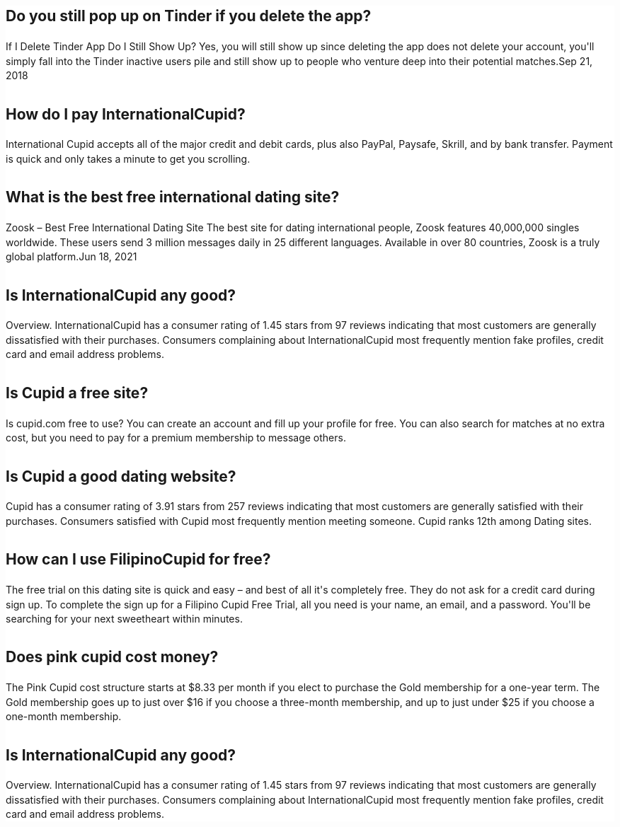 ## Do you still pop up on Tinder if you delete the app?
If I Delete Tinder App Do I Still Show Up? Yes, you will still show up since deleting the app does not delete your account, you'll simply fall into the Tinder inactive users pile and still show up to people who venture deep into their potential matches.Sep 21, 2018

## How do I pay InternationalCupid?
International Cupid accepts all of the major credit and debit cards, plus also PayPal, Paysafe, Skrill, and by bank transfer. Payment is quick and only takes a minute to get you scrolling.

## What is the best free international dating site?
Zoosk – Best Free International Dating Site The best site for dating international people, Zoosk features 40,000,000 singles worldwide. These users send 3 million messages daily in 25 different languages. Available in over 80 countries, Zoosk is a truly global platform.Jun 18, 2021

## Is InternationalCupid any good?
Overview. InternationalCupid has a consumer rating of 1.45 stars from 97 reviews indicating that most customers are generally dissatisfied with their purchases. Consumers complaining about InternationalCupid most frequently mention fake profiles, credit card and email address problems.

## Is Cupid a free site?
Is cupid.com free to use? You can create an account and fill up your profile for free. You can also search for matches at no extra cost, but you need to pay for a premium membership to message others.

## Is Cupid a good dating website?
Cupid has a consumer rating of 3.91 stars from 257 reviews indicating that most customers are generally satisfied with their purchases. Consumers satisfied with Cupid most frequently mention meeting someone. Cupid ranks 12th among Dating sites.

## How can I use FilipinoCupid for free?
The free trial on this dating site is quick and easy – and best of all it's completely free. They do not ask for a credit card during sign up. To complete the sign up for a Filipino Cupid Free Trial, all you need is your name, an email, and a password. You'll be searching for your next sweetheart within minutes.

## Does pink cupid cost money?
The Pink Cupid cost structure starts at $8.33 per month if you elect to purchase the Gold membership for a one-year term. The Gold membership goes up to just over $16 if you choose a three-month membership, and up to just under $25 if you choose a one-month membership.

## Is InternationalCupid any good?
Overview. InternationalCupid has a consumer rating of 1.45 stars from 97 reviews indicating that most customers are generally dissatisfied with their purchases. Consumers complaining about InternationalCupid most frequently mention fake profiles, credit card and email address problems.
